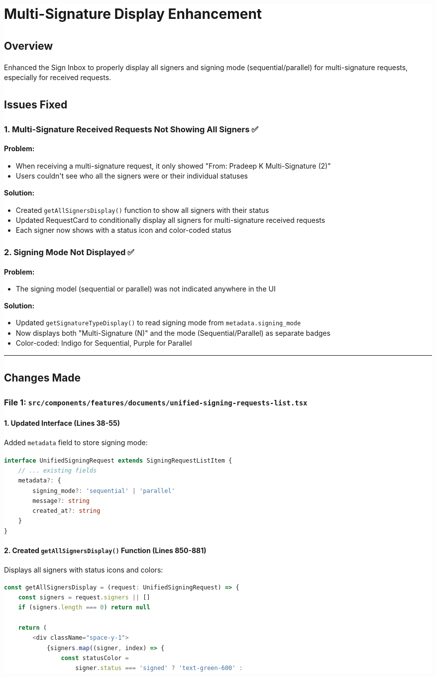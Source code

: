 # Multi-Signature Display Enhancement

## Overview
Enhanced the Sign Inbox to properly display all signers and signing mode (sequential/parallel) for multi-signature requests, especially for received requests.

## Issues Fixed

### 1. **Multi-Signature Received Requests Not Showing All Signers** ✅
**Problem:** 
- When receiving a multi-signature request, it only showed "From: Pradeep K Multi-Signature (2)"
- Users couldn't see who all the signers were or their individual statuses

**Solution:**
- Created `getAllSignersDisplay()` function to show all signers with their status
- Updated RequestCard to conditionally display all signers for multi-signature received requests
- Each signer now shows with a status icon and color-coded status

### 2. **Signing Mode Not Displayed** ✅
**Problem:**
- The signing model (sequential or parallel) was not indicated anywhere in the UI

**Solution:**
- Updated `getSignatureTypeDisplay()` to read signing mode from `metadata.signing_mode`
- Now displays both "Multi-Signature (N)" and the mode (Sequential/Parallel) as separate badges
- Color-coded: Indigo for Sequential, Purple for Parallel

---

## Changes Made

### File 1: `src/components/features/documents/unified-signing-requests-list.tsx`

#### 1. Updated Interface (Lines 38-55)
Added `metadata` field to store signing mode:
```typescript
interface UnifiedSigningRequest extends SigningRequestListItem {
    // ... existing fields
    metadata?: {
        signing_mode?: 'sequential' | 'parallel'
        message?: string
        created_at?: string
    }
}
```

#### 2. Created `getAllSignersDisplay()` Function (Lines 850-881)
Displays all signers with status icons and colors:
```typescript
const getAllSignersDisplay = (request: UnifiedSigningRequest) => {
    const signers = request.signers || []
    if (signers.length === 0) return null

    return (
        <div className="space-y-1">
            {signers.map((signer, index) => {
                const statusColor = 
                    signer.status === 'signed' ? 'text-green-600' :
```